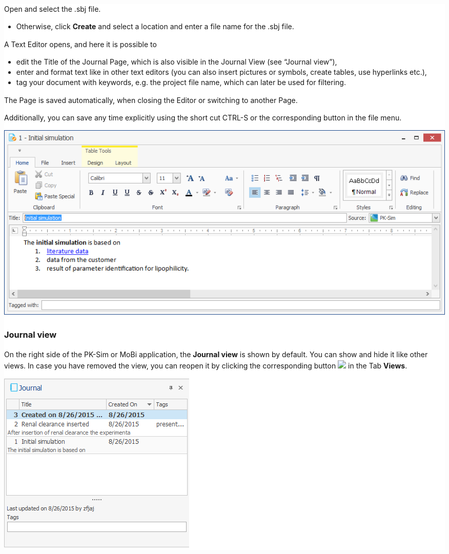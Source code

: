 Open and select the .sbj file.

* Otherwise, click **Create** and select a location and enter a file name for the .sbj file.

A Text Editor opens, and here it is possible to

* edit the Title of the Journal Page, which is also visible in the Journal View \(see “Journal view”\),
* enter and format text like in other text editors \(you can also insert pictures or symbols, create tables, use hyperlinks etc.\),
* tag your document with keywords, e.g. the project file name, which can later be used for filtering.

The Page is saved automatically, when closing the Editor or switching to another Page.

Additionally, you can save any time explicitly using the short cut CTRL-S or the corresponding button in the file menu.

![Journal Editor window](../.gitbook/assets/JournalEditor1.png)

### Journal view‌

On the right side of the PK-Sim or MoBi application, the **Journal view** is shown by default. You can show and hide it like other views. In case you have removed the view, you can reopen it by clicking the corresponding button ![](../.gitbook/assets/Journal.ico) in the Tab **Views**.

![Image](../.gitbook/assets/JournalList1.png)

